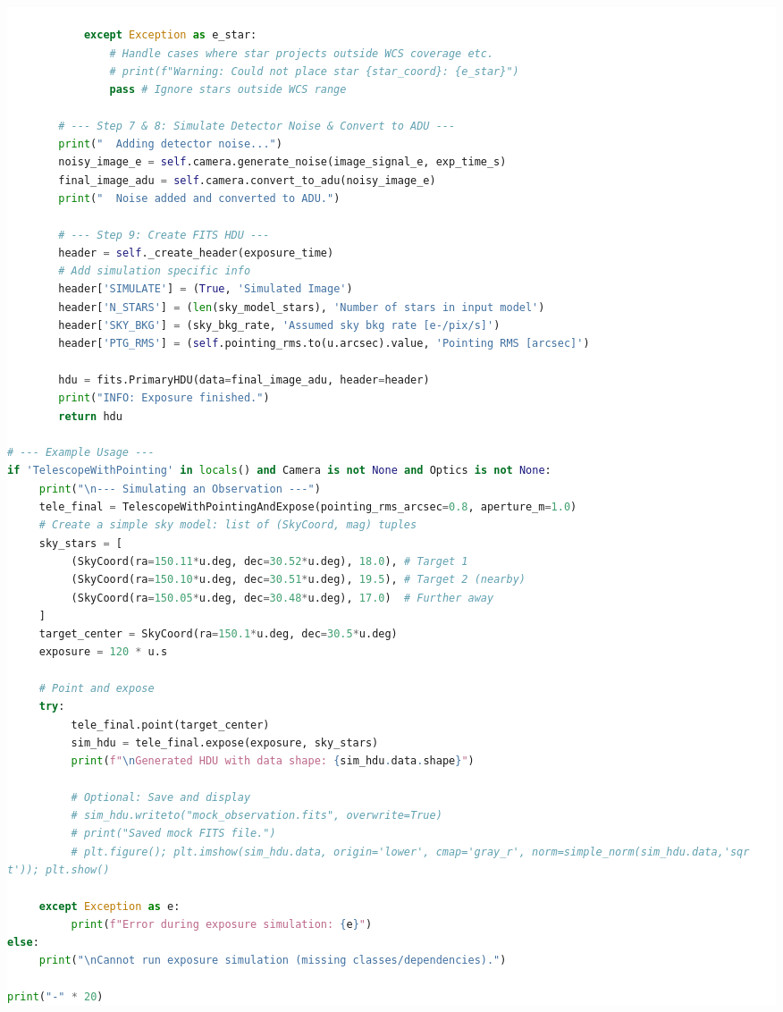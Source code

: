 ```python
                     
            except Exception as e_star:
                # Handle cases where star projects outside WCS coverage etc.
                # print(f"Warning: Could not place star {star_coord}: {e_star}")
                pass # Ignore stars outside WCS range

        # --- Step 7 & 8: Simulate Detector Noise & Convert to ADU ---
        print("  Adding detector noise...")
        noisy_image_e = self.camera.generate_noise(image_signal_e, exp_time_s)
        final_image_adu = self.camera.convert_to_adu(noisy_image_e)
        print("  Noise added and converted to ADU.")

        # --- Step 9: Create FITS HDU ---
        header = self._create_header(exposure_time)
        # Add simulation specific info
        header['SIMULATE'] = (True, 'Simulated Image')
        header['N_STARS'] = (len(sky_model_stars), 'Number of stars in input model')
        header['SKY_BKG'] = (sky_bkg_rate, 'Assumed sky bkg rate [e-/pix/s]')
        header['PTG_RMS'] = (self.pointing_rms.to(u.arcsec).value, 'Pointing RMS [arcsec]')

        hdu = fits.PrimaryHDU(data=final_image_adu, header=header)
        print("INFO: Exposure finished.")
        return hdu

# --- Example Usage ---
if 'TelescopeWithPointing' in locals() and Camera is not None and Optics is not None:
     print("\n--- Simulating an Observation ---")
     tele_final = TelescopeWithPointingAndExpose(pointing_rms_arcsec=0.8, aperture_m=1.0)
     # Create a simple sky model: list of (SkyCoord, mag) tuples
     sky_stars = [
          (SkyCoord(ra=150.11*u.deg, dec=30.52*u.deg), 18.0), # Target 1
          (SkyCoord(ra=150.10*u.deg, dec=30.51*u.deg), 19.5), # Target 2 (nearby)
          (SkyCoord(ra=150.05*u.deg, dec=30.48*u.deg), 17.0)  # Further away
     ]
     target_center = SkyCoord(ra=150.1*u.deg, dec=30.5*u.deg)
     exposure = 120 * u.s
     
     # Point and expose
     try:
          tele_final.point(target_center)
          sim_hdu = tele_final.expose(exposure, sky_stars)
          print(f"\nGenerated HDU with data shape: {sim_hdu.data.shape}")
          
          # Optional: Save and display
          # sim_hdu.writeto("mock_observation.fits", overwrite=True)
          # print("Saved mock FITS file.")
          # plt.figure(); plt.imshow(sim_hdu.data, origin='lower', cmap='gray_r', norm=simple_norm(sim_hdu.data,'sqrt')); plt.show()
          
     except Exception as e:
          print(f"Error during exposure simulation: {e}")
else:
     print("\nCannot run exposure simulation (missing classes/dependencies).")

print("-" * 20)
```
